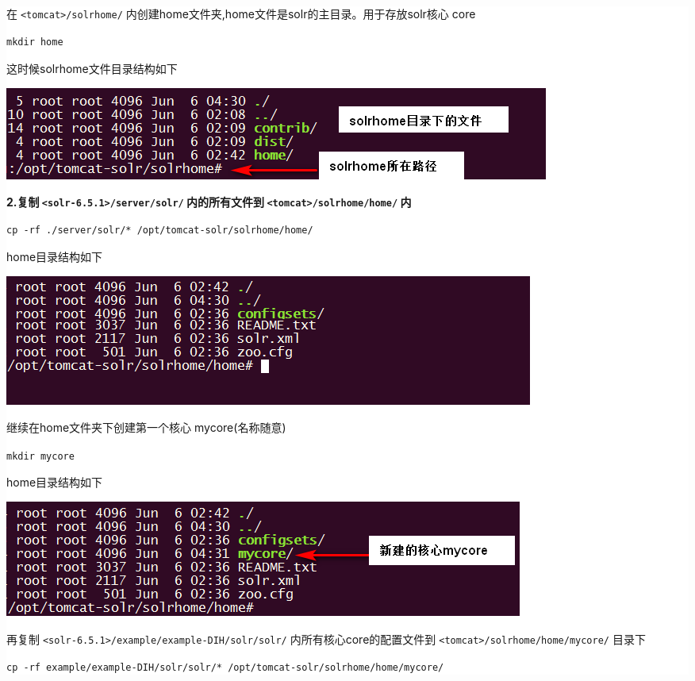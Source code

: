 在 `<tomcat>/solrhome/` 内创建home文件夹,home文件是solr的主目录。用于存放solr核心 core

```text
mkdir home
```

这时候solrhome文件目录结构如下

![](./images/solr_install_s7.png)

**2.复制 `<solr-6.5.1>/server/solr/` 内的所有文件到 `<tomcat>/solrhome/home/` 内**

```text
cp -rf ./server/solr/* /opt/tomcat-solr/solrhome/home/
```

home目录结构如下

![](./images/solr_install_s8.png)

继续在home文件夹下创建第一个核心 mycore(名称随意)

```text
mkdir mycore
```

home目录结构如下

![](./images/solr_install_s9.png)

再复制 `<solr-6.5.1>/example/example-DIH/solr/solr/` 内所有核心core的配置文件到 `<tomcat>/solrhome/home/mycore/` 目录下

```text
cp -rf example/example-DIH/solr/solr/* /opt/tomcat-solr/solrhome/home/mycore/
```
